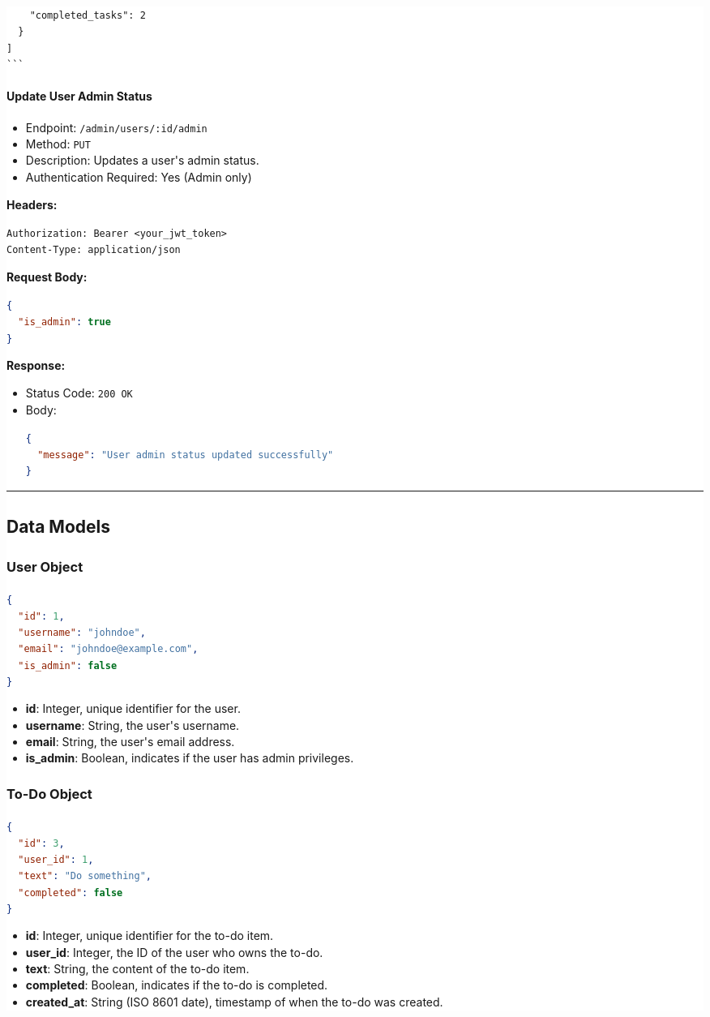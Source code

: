         "completed_tasks": 2
      }
    ]
    ```


#### Update User Admin Status
- Endpoint: `/admin/users/:id/admin`
- Method: `PUT`
- Description: Updates a user's admin status.
- Authentication Required: Yes (Admin only)

**Headers:**
```
Authorization: Bearer <your_jwt_token>
Content-Type: application/json
```

**Request Body:**
```json
{
  "is_admin": true
}
```

**Response:**
- Status Code: `200 OK`
- Body:
  ```json
  {
    "message": "User admin status updated successfully"
  }
  ```

---

## Data Models

### User Object
```json
{
  "id": 1,
  "username": "johndoe",
  "email": "johndoe@example.com",
  "is_admin": false
}
```
- **id**: Integer, unique identifier for the user.
- **username**: String, the user's username.
- **email**: String, the user's email address.
- **is_admin**: Boolean, indicates if the user has admin privileges.


### To-Do Object
```json
{
  "id": 3,
  "user_id": 1,
  "text": "Do something",
  "completed": false
}
```
- **id**: Integer, unique identifier for the to-do item.
- **user_id**: Integer, the ID of the user who owns the to-do.
- **text**: String, the content of the to-do item.
- **completed**: Boolean, indicates if the to-do is completed.
- **created_at**: String (ISO 8601 date), timestamp of when the to-do was created.